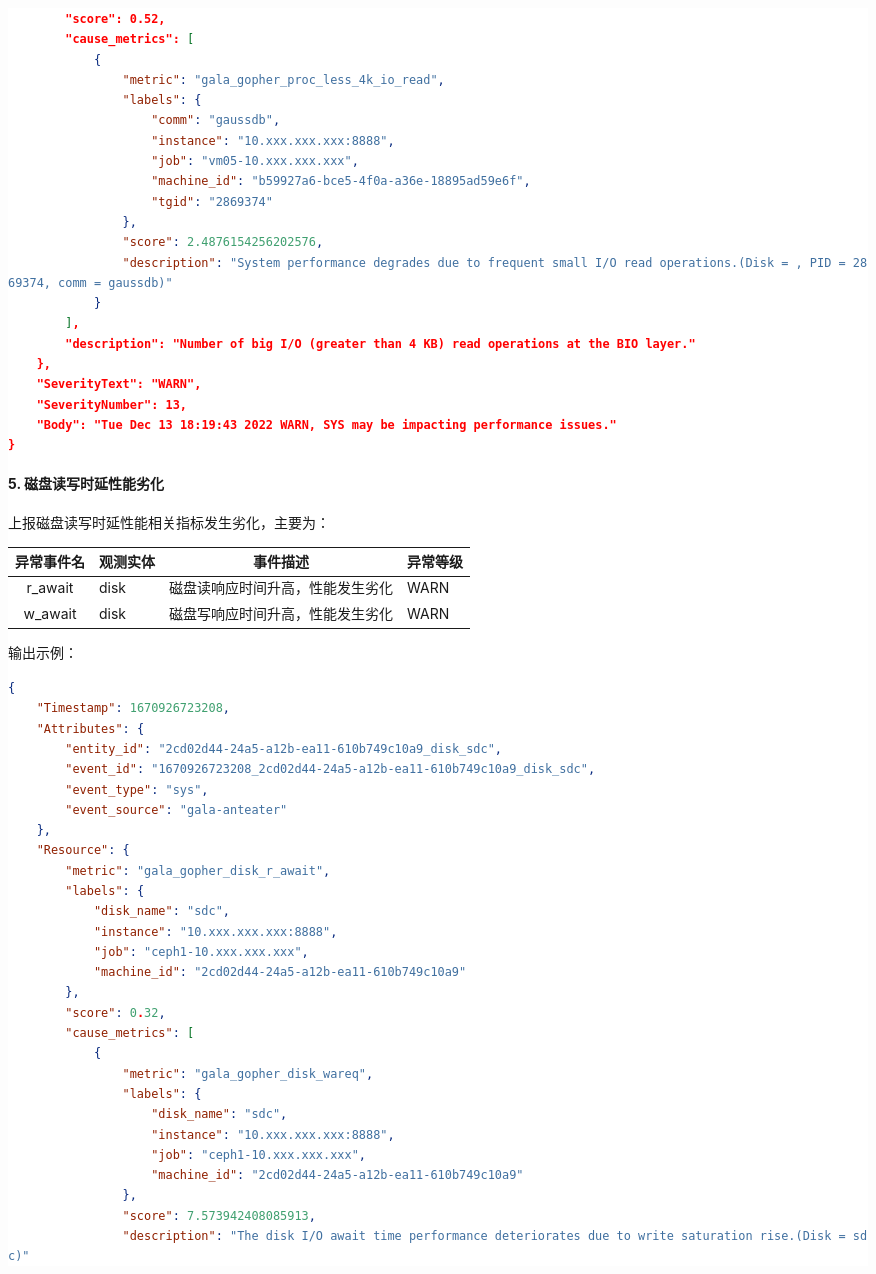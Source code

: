 ```json
        "score": 0.52,
        "cause_metrics": [
            {
                "metric": "gala_gopher_proc_less_4k_io_read",
                "labels": {
                    "comm": "gaussdb",
                    "instance": "10.xxx.xxx.xxx:8888",
                    "job": "vm05-10.xxx.xxx.xxx",
                    "machine_id": "b59927a6-bce5-4f0a-a36e-18895ad59e6f",
                    "tgid": "2869374"
                },
                "score": 2.4876154256202576,
                "description": "System performance degrades due to frequent small I/O read operations.(Disk = , PID = 2869374, comm = gaussdb)"
            }
        ],
        "description": "Number of big I/O (greater than 4 KB) read operations at the BIO layer."
    },
    "SeverityText": "WARN",
    "SeverityNumber": 13,
    "Body": "Tue Dec 13 18:19:43 2022 WARN, SYS may be impacting performance issues."
}
```

#### 5. 磁盘读写时延性能劣化
上报磁盘读写时延性能相关指标发生劣化，主要为：

| 异常事件名 | 观测实体 |             事件描述             | 异常等级 |
|:----------:|----------|:--------------------------------:|----------|
|   r_await  | disk     | 磁盘读响应时间升高，性能发生劣化 | WARN     |
| w_await    | disk     | 磁盘写响应时间升高，性能发生劣化 | WARN     |

输出示例：
```json
{
    "Timestamp": 1670926723208,
    "Attributes": {
        "entity_id": "2cd02d44-24a5-a12b-ea11-610b749c10a9_disk_sdc",
        "event_id": "1670926723208_2cd02d44-24a5-a12b-ea11-610b749c10a9_disk_sdc",
        "event_type": "sys",
        "event_source": "gala-anteater"
    },
    "Resource": {
        "metric": "gala_gopher_disk_r_await",
        "labels": {
            "disk_name": "sdc",
            "instance": "10.xxx.xxx.xxx:8888",
            "job": "ceph1-10.xxx.xxx.xxx",
            "machine_id": "2cd02d44-24a5-a12b-ea11-610b749c10a9"
        },
        "score": 0.32,
        "cause_metrics": [
            {
                "metric": "gala_gopher_disk_wareq",
                "labels": {
                    "disk_name": "sdc",
                    "instance": "10.xxx.xxx.xxx:8888",
                    "job": "ceph1-10.xxx.xxx.xxx",
                    "machine_id": "2cd02d44-24a5-a12b-ea11-610b749c10a9"
                },
                "score": 7.573942408085913,
                "description": "The disk I/O await time performance deteriorates due to write saturation rise.(Disk = sdc)"
```